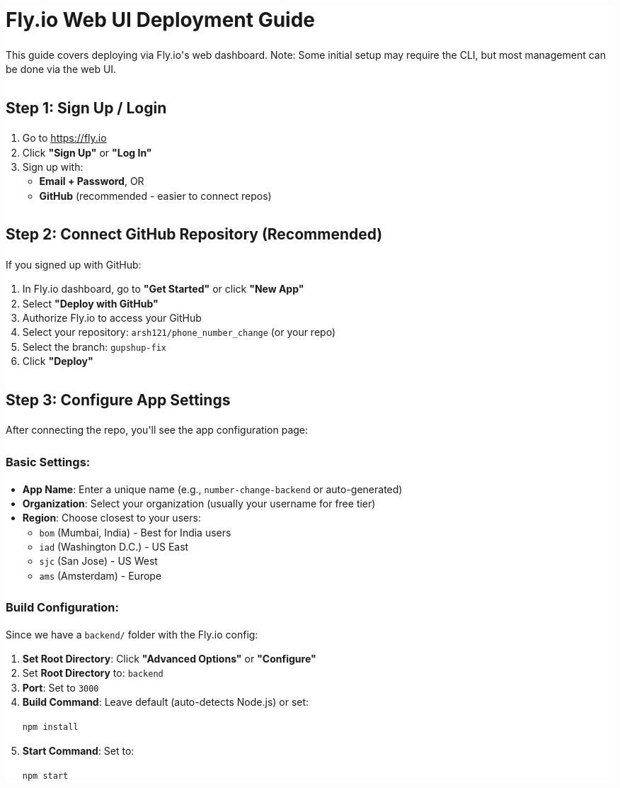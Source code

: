 # Fly.io Web UI Deployment Guide

This guide covers deploying via Fly.io's web dashboard. Note: Some initial setup may require the CLI, but most management can be done via the web UI.

## Step 1: Sign Up / Login

1. Go to https://fly.io
2. Click **"Sign Up"** or **"Log In"**
3. Sign up with:
   - **Email + Password**, OR
   - **GitHub** (recommended - easier to connect repos)

## Step 2: Connect GitHub Repository (Recommended)

If you signed up with GitHub:

1. In Fly.io dashboard, go to **"Get Started"** or click **"New App"**
2. Select **"Deploy with GitHub"**
3. Authorize Fly.io to access your GitHub
4. Select your repository: `arsh121/phone_number_change` (or your repo)
5. Select the branch: `gupshup-fix`
6. Click **"Deploy"**

## Step 3: Configure App Settings

After connecting the repo, you'll see the app configuration page:

### Basic Settings:
- **App Name**: Enter a unique name (e.g., `number-change-backend` or auto-generated)
- **Organization**: Select your organization (usually your username for free tier)
- **Region**: Choose closest to your users:
  - `bom` (Mumbai, India) - Best for India users
  - `iad` (Washington D.C.) - US East
  - `sjc` (San Jose) - US West
  - `ams` (Amsterdam) - Europe

### Build Configuration:
Since we have a `backend/` folder with the Fly.io config:

1. **Set Root Directory**: Click **"Advanced Options"** or **"Configure"**
2. Set **Root Directory** to: `backend`
3. **Port**: Set to `3000`
4. **Build Command**: Leave default (auto-detects Node.js) or set:
   ```
   npm install
   ```
5. **Start Command**: Set to:
   ```
   npm start
   ```
